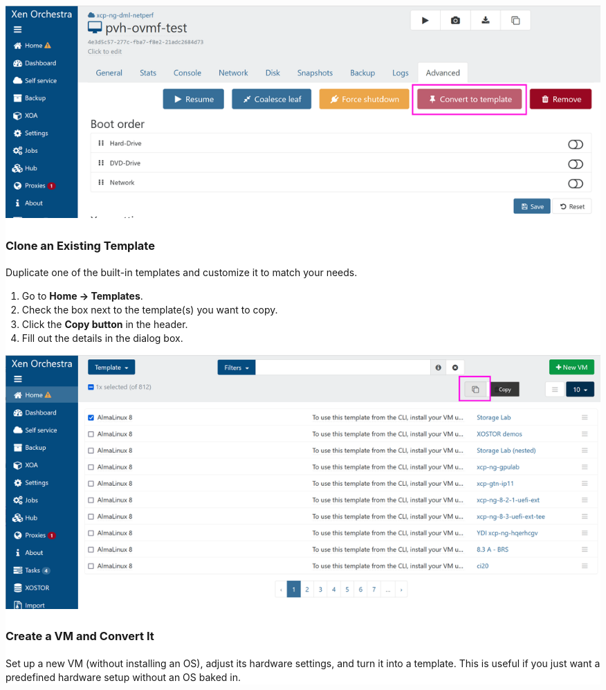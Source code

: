 ![VM screen with Convert to template button](../assets/convert-to-template.png)

### Clone an Existing Template

Duplicate one of the built-in templates and customize it to match your needs.

1. Go to **Home → Templates**.
2. Check the box next to the template(s) you want to copy.
3. Click the **Copy button** in the header.
4. Fill out the details in the dialog box.

![List of selected VM templates with Copy button](../assets/copy-template.png)

### Create a VM and Convert It

Set up a new VM (without installing an OS), adjust its hardware settings, and turn it into a template. This is useful if you just want a predefined hardware setup without an OS baked in.
